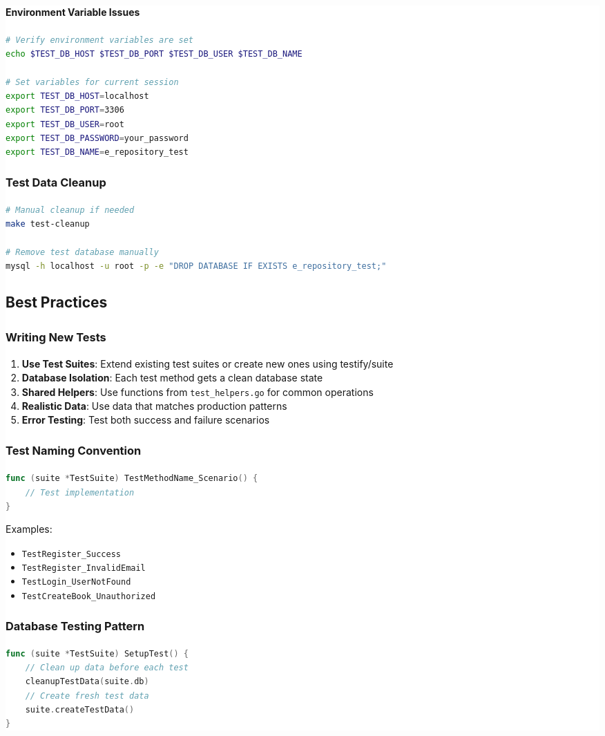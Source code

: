 #### Environment Variable Issues
```bash
# Verify environment variables are set
echo $TEST_DB_HOST $TEST_DB_PORT $TEST_DB_USER $TEST_DB_NAME

# Set variables for current session
export TEST_DB_HOST=localhost
export TEST_DB_PORT=3306
export TEST_DB_USER=root
export TEST_DB_PASSWORD=your_password
export TEST_DB_NAME=e_repository_test
```

### Test Data Cleanup
```bash
# Manual cleanup if needed
make test-cleanup

# Remove test database manually
mysql -h localhost -u root -p -e "DROP DATABASE IF EXISTS e_repository_test;"
```

## Best Practices

### Writing New Tests
1. **Use Test Suites**: Extend existing test suites or create new ones using testify/suite
2. **Database Isolation**: Each test method gets a clean database state
3. **Shared Helpers**: Use functions from `test_helpers.go` for common operations
4. **Realistic Data**: Use data that matches production patterns
5. **Error Testing**: Test both success and failure scenarios

### Test Naming Convention
```go
func (suite *TestSuite) TestMethodName_Scenario() {
    // Test implementation
}
```

Examples:
- `TestRegister_Success`
- `TestRegister_InvalidEmail`
- `TestLogin_UserNotFound`
- `TestCreateBook_Unauthorized`

### Database Testing Pattern
```go
func (suite *TestSuite) SetupTest() {
    // Clean up data before each test
    cleanupTestData(suite.db)
    // Create fresh test data
    suite.createTestData()
}
```
